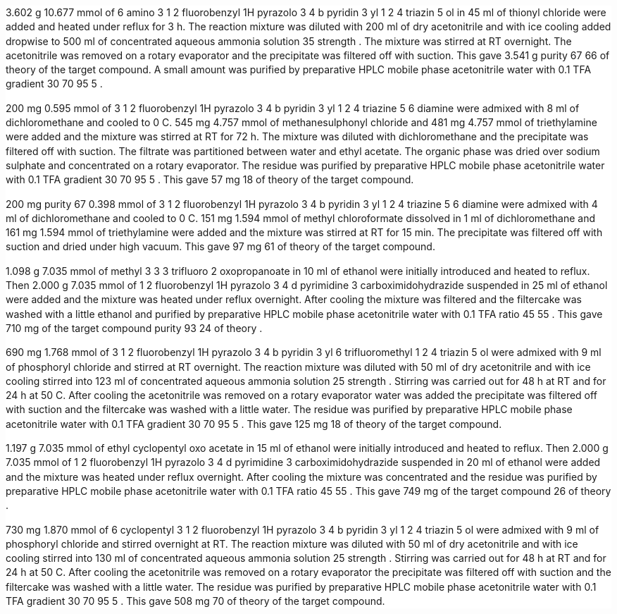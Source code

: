 3.602 g 10.677 mmol of 6 amino 3 1 2 fluorobenzyl 1H pyrazolo 3 4 b pyridin 3 yl 1 2 4 triazin 5 ol in 45 ml of thionyl chloride were added and heated under reflux for 3 h. The reaction mixture was diluted with 200 ml of dry acetonitrile and with ice cooling added dropwise to 500 ml of concentrated aqueous ammonia solution 35 strength . The mixture was stirred at RT overnight. The acetonitrile was removed on a rotary evaporator and the precipitate was filtered off with suction. This gave 3.541 g purity 67 66 of theory of the target compound. A small amount was purified by preparative HPLC mobile phase acetonitrile water with 0.1 TFA gradient 30 70 95 5 .

200 mg 0.595 mmol of 3 1 2 fluorobenzyl 1H pyrazolo 3 4 b pyridin 3 yl 1 2 4 triazine 5 6 diamine were admixed with 8 ml of dichloromethane and cooled to 0 C. 545 mg 4.757 mmol of methanesulphonyl chloride and 481 mg 4.757 mmol of triethylamine were added and the mixture was stirred at RT for 72 h. The mixture was diluted with dichloromethane and the precipitate was filtered off with suction. The filtrate was partitioned between water and ethyl acetate. The organic phase was dried over sodium sulphate and concentrated on a rotary evaporator. The residue was purified by preparative HPLC mobile phase acetonitrile water with 0.1 TFA gradient 30 70 95 5 . This gave 57 mg 18 of theory of the target compound.

200 mg purity 67 0.398 mmol of 3 1 2 fluorobenzyl 1H pyrazolo 3 4 b pyridin 3 yl 1 2 4 triazine 5 6 diamine were admixed with 4 ml of dichloromethane and cooled to 0 C. 151 mg 1.594 mmol of methyl chloroformate dissolved in 1 ml of dichloromethane and 161 mg 1.594 mmol of triethylamine were added and the mixture was stirred at RT for 15 min. The precipitate was filtered off with suction and dried under high vacuum. This gave 97 mg 61 of theory of the target compound.

1.098 g 7.035 mmol of methyl 3 3 3 trifluoro 2 oxopropanoate in 10 ml of ethanol were initially introduced and heated to reflux. Then 2.000 g 7.035 mmol of 1 2 fluorobenzyl 1H pyrazolo 3 4 d pyrimidine 3 carboximidohydrazide suspended in 25 ml of ethanol were added and the mixture was heated under reflux overnight. After cooling the mixture was filtered and the filtercake was washed with a little ethanol and purified by preparative HPLC mobile phase acetonitrile water with 0.1 TFA ratio 45 55 . This gave 710 mg of the target compound purity 93 24 of theory .

690 mg 1.768 mmol of 3 1 2 fluorobenzyl 1H pyrazolo 3 4 b pyridin 3 yl 6 trifluoromethyl 1 2 4 triazin 5 ol were admixed with 9 ml of phosphoryl chloride and stirred at RT overnight. The reaction mixture was diluted with 50 ml of dry acetonitrile and with ice cooling stirred into 123 ml of concentrated aqueous ammonia solution 25 strength . Stirring was carried out for 48 h at RT and for 24 h at 50 C. After cooling the acetonitrile was removed on a rotary evaporator water was added the precipitate was filtered off with suction and the filtercake was washed with a little water. The residue was purified by preparative HPLC mobile phase acetonitrile water with 0.1 TFA gradient 30 70 95 5 . This gave 125 mg 18 of theory of the target compound.

1.197 g 7.035 mmol of ethyl cyclopentyl oxo acetate in 15 ml of ethanol were initially introduced and heated to reflux. Then 2.000 g 7.035 mmol of 1 2 fluorobenzyl 1H pyrazolo 3 4 d pyrimidine 3 carboximidohydrazide suspended in 20 ml of ethanol were added and the mixture was heated under reflux overnight. After cooling the mixture was concentrated and the residue was purified by preparative HPLC mobile phase acetonitrile water with 0.1 TFA ratio 45 55 . This gave 749 mg of the target compound 26 of theory .

730 mg 1.870 mmol of 6 cyclopentyl 3 1 2 fluorobenzyl 1H pyrazolo 3 4 b pyridin 3 yl 1 2 4 triazin 5 ol were admixed with 9 ml of phosphoryl chloride and stirred overnight at RT. The reaction mixture was diluted with 50 ml of dry acetonitrile and with ice cooling stirred into 130 ml of concentrated aqueous ammonia solution 25 strength . Stirring was carried out for 48 h at RT and for 24 h at 50 C. After cooling the acetonitrile was removed on a rotary evaporator the precipitate was filtered off with suction and the filtercake was washed with a little water. The residue was purified by preparative HPLC mobile phase acetonitrile water with 0.1 TFA gradient 30 70 95 5 . This gave 508 mg 70 of theory of the target compound.
